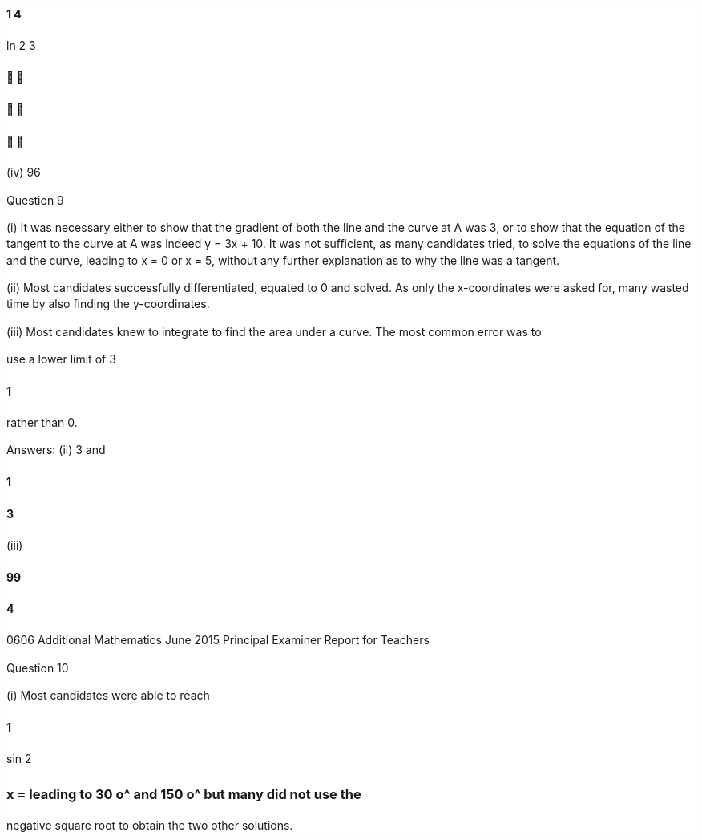 #### 1 4 

 ln 2 3 

####   

####   

####   

 (iv) 96 

Question 9 

(i) It was necessary either to show that the gradient of both the line and the curve at A was 3, or to show that the equation of the tangent to the curve at A was indeed y = 3x + 10. It was not sufficient, as many candidates tried, to solve the equations of the line and the curve, leading to x = 0 or x = 5, without any further explanation as to why the line was a tangent. 

(ii) Most candidates successfully differentiated, equated to 0 and solved. As only the x-coordinates were asked for, many wasted time by also finding the y-coordinates. 

(iii) Most candidates knew to integrate to find the area under a curve. The most common error was to 

 use a lower limit of 3 

#### 1 

 rather than 0. 

Answers: (ii) 3 and 

#### 1 

#### 3 

 (iii) 

#### 99 

#### 4 


 0606 Additional Mathematics June 2015 Principal Examiner Report for Teachers 

Question 10 

(i) Most candidates were able to reach 

#### 1 

 sin 2 

### x = leading to 30 o^ and 150 o^ but many did not use the 

 negative square root to obtain the two other solutions. 
